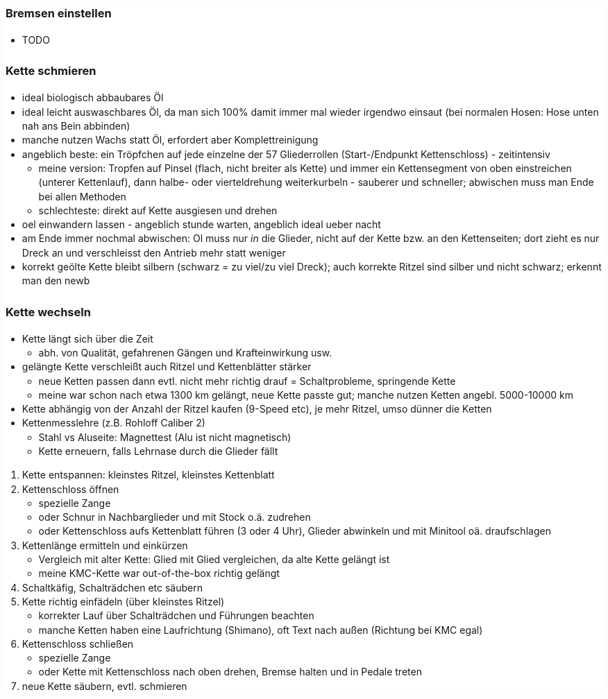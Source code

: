 

### Bremsen einstellen

- TODO



### Kette schmieren

- ideal biologisch abbaubares Öl
- ideal leicht auswaschbares Öl, da man sich 100% damit immer mal wieder irgendwo einsaut (bei normalen Hosen: Hose unten nah ans Bein abbinden)
- manche nutzen Wachs statt Öl, erfordert aber Komplettreinigung
- angeblich beste: ein Tröpfchen auf jede einzelne der 57 Gliederrollen (Start-/Endpunkt Kettenschloss) - zeitintensiv
	- meine version: Tropfen auf Pinsel (flach, nicht breiter als Kette) 
	  und immer ein Kettensegment von oben einstreichen (unterer Kettenlauf), 
	  dann halbe- oder vierteldrehung weiterkurbeln - sauberer und schneller; abwischen muss man Ende bei allen Methoden
	- schlechteste: direkt auf Kette ausgiesen und drehen
- oel einwandern lassen - angeblich stunde warten, angeblich ideal ueber nacht
- am Ende immer nochmal abwischen: 
	Ol muss nur _in_ die Glieder, nicht auf der Kette bzw. an den Kettenseiten; 
	dort zieht es nur Dreck an und verschleisst den Antrieb mehr statt weniger
- korrekt geölte Kette bleibt silbern (schwarz = zu viel/zu viel Dreck); auch korrekte Ritzel sind silber und nicht schwarz;
	erkennt man den newb



### Kette wechseln

- Kette längt sich über die Zeit
	- abh. von Qualität, gefahrenen Gängen und Krafteinwirkung usw.
- gelängte Kette verschleißt auch Ritzel und Kettenblätter stärker
	- neue Ketten passen dann evtl. nicht mehr richtig drauf = Schaltprobleme, springende Kette
	- meine war schon nach etwa 1300 km gelängt, neue Kette passte gut; manche nutzen Ketten angebl. 5000-10000 km
- Kette abhängig von der Anzahl der Ritzel kaufen (9-Speed etc), je mehr Ritzel, umso dünner die Ketten
- Kettenmesslehre (z.B. Rohloff Caliber 2) 
	- Stahl vs Aluseite: Magnettest (Alu ist nicht magnetisch)
	- Kette erneuern, falls Lehrnase durch die Glieder fällt


1. Kette entspannen: kleinstes Ritzel, kleinstes Kettenblatt
2. Kettenschloss öffnen
	- spezielle Zange
	- oder Schnur in Nachbarglieder und mit Stock o.ä. zudrehen
	- oder Kettenschloss aufs Kettenblatt führen (3 oder 4 Uhr), Glieder abwinkeln und mit Minitool oä. draufschlagen
3. Kettenlänge ermitteln und einkürzen
	- Vergleich mit alter Kette: Glied mit Glied vergleichen, da alte Kette gelängt ist
	- meine KMC-Kette war out-of-the-box richtig gelängt
4. Schaltkäfig, Schalträdchen etc säubern
5. Kette richtig einfädeln (über kleinstes Ritzel)
	- korrekter Lauf über Schalträdchen und Führungen beachten
	- manche Ketten haben eine Laufrichtung (Shimano), oft Text nach außen (Richtung bei KMC egal)
6. Kettenschloss schließen
	- spezielle Zange
	- oder Kette mit Kettenschloss nach oben drehen, Bremse halten und in Pedale treten
7. neue Kette säubern, evtl. schmieren

